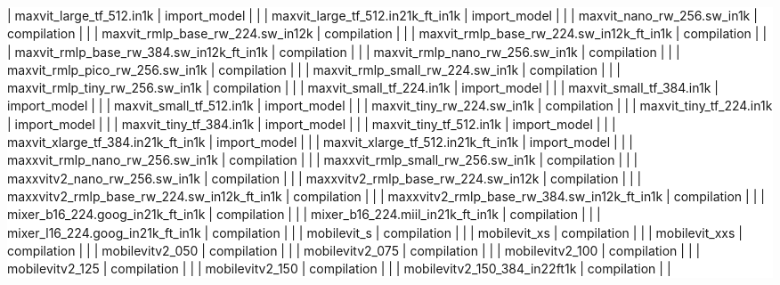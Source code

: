 | maxvit_large_tf_512.in1k | import_model | |
| maxvit_large_tf_512.in21k_ft_in1k | import_model | |
| maxvit_nano_rw_256.sw_in1k | compilation | |
| maxvit_rmlp_base_rw_224.sw_in12k | compilation | |
| maxvit_rmlp_base_rw_224.sw_in12k_ft_in1k | compilation | |
| maxvit_rmlp_base_rw_384.sw_in12k_ft_in1k | compilation | |
| maxvit_rmlp_nano_rw_256.sw_in1k | compilation | |
| maxvit_rmlp_pico_rw_256.sw_in1k | compilation | |
| maxvit_rmlp_small_rw_224.sw_in1k | compilation | |
| maxvit_rmlp_tiny_rw_256.sw_in1k | compilation | |
| maxvit_small_tf_224.in1k | import_model | |
| maxvit_small_tf_384.in1k | import_model | |
| maxvit_small_tf_512.in1k | import_model | |
| maxvit_tiny_rw_224.sw_in1k | compilation | |
| maxvit_tiny_tf_224.in1k | import_model | |
| maxvit_tiny_tf_384.in1k | import_model | |
| maxvit_tiny_tf_512.in1k | import_model | |
| maxvit_xlarge_tf_384.in21k_ft_in1k | import_model | |
| maxvit_xlarge_tf_512.in21k_ft_in1k | import_model | |
| maxxvit_rmlp_nano_rw_256.sw_in1k | compilation | |
| maxxvit_rmlp_small_rw_256.sw_in1k | compilation | |
| maxxvitv2_nano_rw_256.sw_in1k | compilation | |
| maxxvitv2_rmlp_base_rw_224.sw_in12k | compilation | |
| maxxvitv2_rmlp_base_rw_224.sw_in12k_ft_in1k | compilation | |
| maxxvitv2_rmlp_base_rw_384.sw_in12k_ft_in1k | compilation | |
| mixer_b16_224.goog_in21k_ft_in1k | compilation | |
| mixer_b16_224.miil_in21k_ft_in1k | compilation | |
| mixer_l16_224.goog_in21k_ft_in1k | compilation | |
| mobilevit_s | compilation | |
| mobilevit_xs | compilation | |
| mobilevit_xxs | compilation | |
| mobilevitv2_050 | compilation | |
| mobilevitv2_075 | compilation | |
| mobilevitv2_100 | compilation | |
| mobilevitv2_125 | compilation | |
| mobilevitv2_150 | compilation | |
| mobilevitv2_150_384_in22ft1k | compilation | |